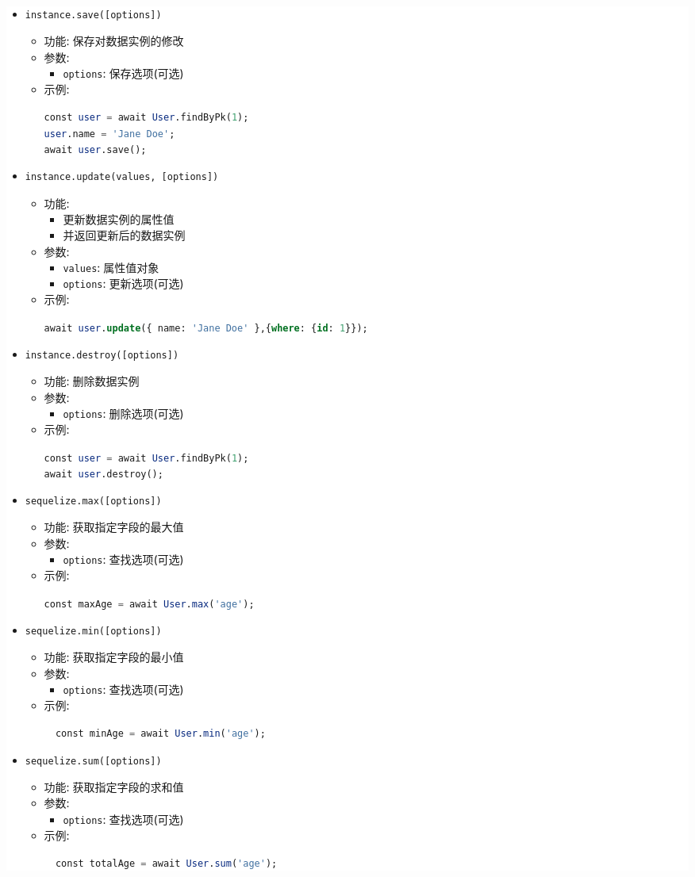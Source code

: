 - `instance.save([options])`
  - 功能: 保存对数据实例的修改
  - 参数:
    - `options`: 保存选项(可选)
  - 示例:
    ``` sql
    const user = await User.findByPk(1);
    user.name = 'Jane Doe';
    await user.save();
    ```

- `instance.update(values, [options])`
  - 功能:
    - 更新数据实例的属性值
    - 并返回更新后的数据实例
  - 参数:
    - `values`: 属性值对象
    - `options`: 更新选项(可选)
  - 示例:
    ``` sql
    await user.update({ name: 'Jane Doe' },{where: {id: 1}});
    ```

- `instance.destroy([options])`
  - 功能: 删除数据实例
  - 参数:
    - `options`: 删除选项(可选)
  - 示例:
    ``` sql
    const user = await User.findByPk(1);
    await user.destroy();
    ```

- `sequelize.max([options])`
  - 功能: 获取指定字段的最大值
  - 参数:
    - `options`: 查找选项(可选)
  - 示例:
    ``` sql
    const maxAge = await User.max('age');
    ```

- `sequelize.min([options])`
  - 功能: 获取指定字段的最小值
  - 参数:
    - `options`: 查找选项(可选)
  - 示例:
    ``` sql
      const minAge = await User.min('age');
      ```

- `sequelize.sum([options])`
  - 功能: 获取指定字段的求和值
  - 参数:
    - `options`: 查找选项(可选)
  - 示例:
    ``` sql
      const totalAge = await User.sum('age');
      ```
